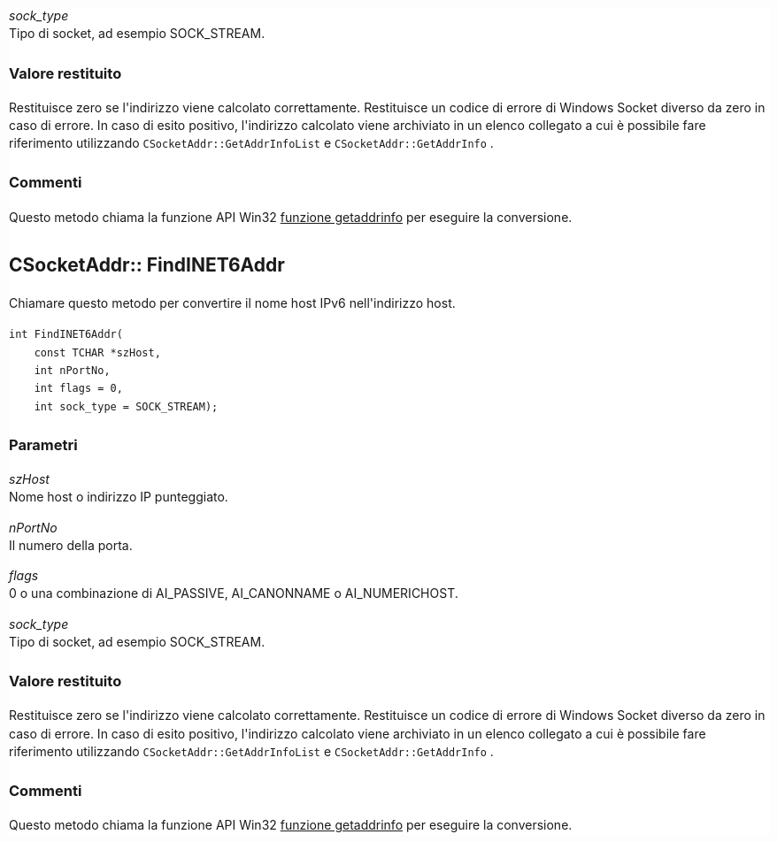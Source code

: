 *sock_type*<br/>
Tipo di socket, ad esempio SOCK_STREAM.

### <a name="return-value"></a>Valore restituito

Restituisce zero se l'indirizzo viene calcolato correttamente. Restituisce un codice di errore di Windows Socket diverso da zero in caso di errore. In caso di esito positivo, l'indirizzo calcolato viene archiviato in un elenco collegato a cui è possibile fare riferimento utilizzando `CSocketAddr::GetAddrInfoList` e `CSocketAddr::GetAddrInfo` .

### <a name="remarks"></a>Commenti

Questo metodo chiama la funzione API Win32 [funzione getaddrinfo](/windows/win32/api/ws2tcpip/nf-ws2tcpip-getaddrinfo) per eseguire la conversione.

## <a name="csocketaddrfindinet6addr"></a><a name="findinet6addr"></a> CSocketAddr:: FindINET6Addr

Chiamare questo metodo per convertire il nome host IPv6 nell'indirizzo host.

```
int FindINET6Addr(
    const TCHAR *szHost,
    int nPortNo,
    int flags = 0,
    int sock_type = SOCK_STREAM);
```

### <a name="parameters"></a>Parametri

*szHost*<br/>
Nome host o indirizzo IP punteggiato.

*nPortNo*<br/>
Il numero della porta.

*flags*<br/>
0 o una combinazione di AI_PASSIVE, AI_CANONNAME o AI_NUMERICHOST.

*sock_type*<br/>
Tipo di socket, ad esempio SOCK_STREAM.

### <a name="return-value"></a>Valore restituito

Restituisce zero se l'indirizzo viene calcolato correttamente. Restituisce un codice di errore di Windows Socket diverso da zero in caso di errore. In caso di esito positivo, l'indirizzo calcolato viene archiviato in un elenco collegato a cui è possibile fare riferimento utilizzando `CSocketAddr::GetAddrInfoList` e `CSocketAddr::GetAddrInfo` .

### <a name="remarks"></a>Commenti

Questo metodo chiama la funzione API Win32 [funzione getaddrinfo](/windows/win32/api/ws2tcpip/nf-ws2tcpip-getaddrinfo) per eseguire la conversione.
